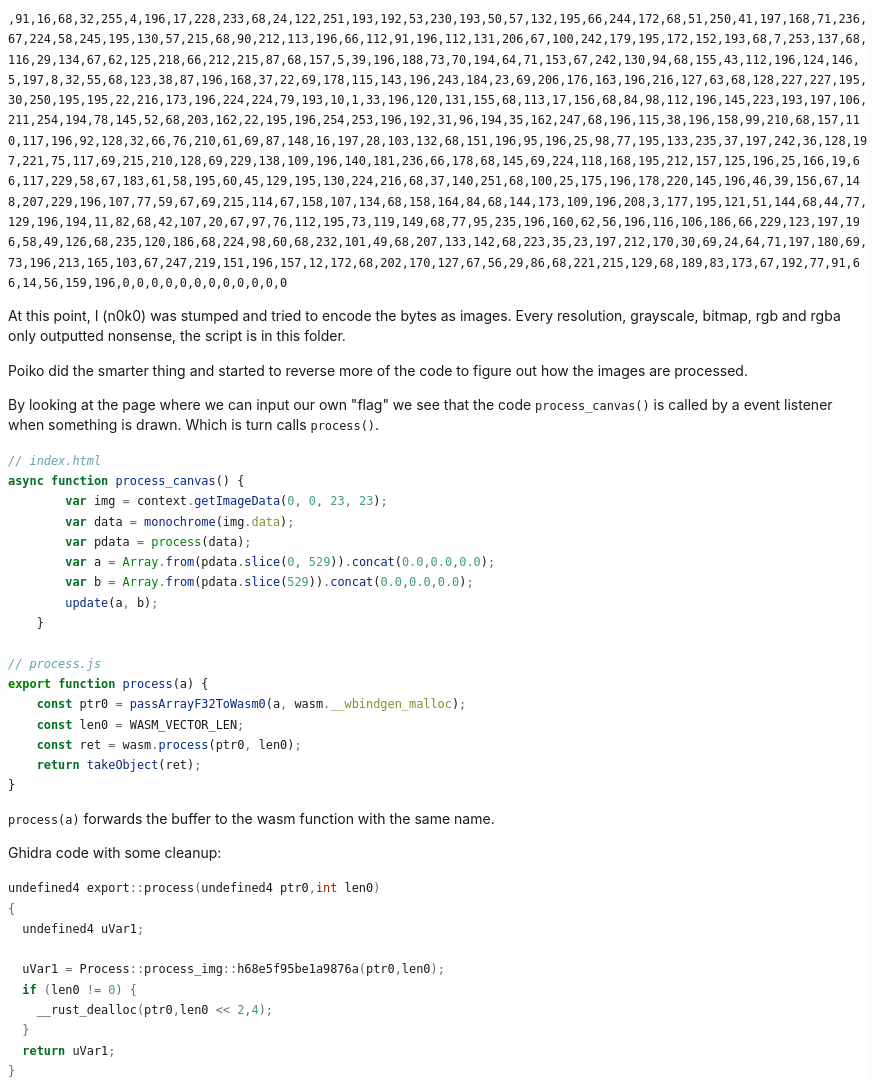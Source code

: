 ```
,91,16,68,32,255,4,196,17,228,233,68,24,122,251,193,192,53,230,193,50,57,132,195,66,244,172,68,51,250,41,197,168,71,236,67,224,58,245,195,130,57,215,68,90,212,113,196,66,112,91,196,112,131,206,67,100,242,179,195,172,152,193,68,7,253,137,68,116,29,134,67,62,125,218,66,212,215,87,68,157,5,39,196,188,73,70,194,64,71,153,67,242,130,94,68,155,43,112,196,124,146,5,197,8,32,55,68,123,38,87,196,168,37,22,69,178,115,143,196,243,184,23,69,206,176,163,196,216,127,63,68,128,227,227,195,30,250,195,195,22,216,173,196,224,224,79,193,10,1,33,196,120,131,155,68,113,17,156,68,84,98,112,196,145,223,193,197,106,211,254,194,78,145,52,68,203,162,22,195,196,254,253,196,192,31,96,194,35,162,247,68,196,115,38,196,158,99,210,68,157,110,117,196,92,128,32,66,76,210,61,69,87,148,16,197,28,103,132,68,151,196,95,196,25,98,77,195,133,235,37,197,242,36,128,197,221,75,117,69,215,210,128,69,229,138,109,196,140,181,236,66,178,68,145,69,224,118,168,195,212,157,125,196,25,166,19,66,117,229,58,67,183,61,58,195,60,45,129,195,130,224,216,68,37,140,251,68,100,25,175,196,178,220,145,196,46,39,156,67,148,207,229,196,107,77,59,67,69,215,114,67,158,107,134,68,158,164,84,68,144,173,109,196,208,3,177,195,121,51,144,68,44,77,129,196,194,11,82,68,42,107,20,67,97,76,112,195,73,119,149,68,77,95,235,196,160,62,56,196,116,106,186,66,229,123,197,196,58,49,126,68,235,120,186,68,224,98,60,68,232,101,49,68,207,133,142,68,223,35,23,197,212,170,30,69,24,64,71,197,180,69,73,196,213,165,103,67,247,219,151,196,157,12,172,68,202,170,127,67,56,29,86,68,221,215,129,68,189,83,173,67,192,77,91,66,14,56,159,196,0,0,0,0,0,0,0,0,0,0,0,0
```


At this point, I (n0k0) was stumped and tried to encode the bytes as images. Every resolution, grayscale, bitmap, rgb and rgba only outputted nonsense, the script is in this folder.

Poiko did the smarter thing and started to reverse more of the code to figure out how the images are processed.

By looking at the page where we can input our own "flag" we see that the code `process_canvas()` is called by a event listener when something is drawn. Which is turn calls `process()`.

```js
// index.html
async function process_canvas() {
        var img = context.getImageData(0, 0, 23, 23);
        var data = monochrome(img.data);
        var pdata = process(data);
        var a = Array.from(pdata.slice(0, 529)).concat(0.0,0.0,0.0);
        var b = Array.from(pdata.slice(529)).concat(0.0,0.0,0.0);
        update(a, b);
    }

// process.js
export function process(a) {
    const ptr0 = passArrayF32ToWasm0(a, wasm.__wbindgen_malloc);
    const len0 = WASM_VECTOR_LEN;
    const ret = wasm.process(ptr0, len0);
    return takeObject(ret);
}
```

`process(a)` forwards the buffer to the wasm function with the same name.

Ghidra code with some cleanup:
```c
undefined4 export::process(undefined4 ptr0,int len0)
{
  undefined4 uVar1;
  
  uVar1 = Process::process_img::h68e5f95be1a9876a(ptr0,len0);
  if (len0 != 0) {
    __rust_dealloc(ptr0,len0 << 2,4);
  }
  return uVar1;
}
```
